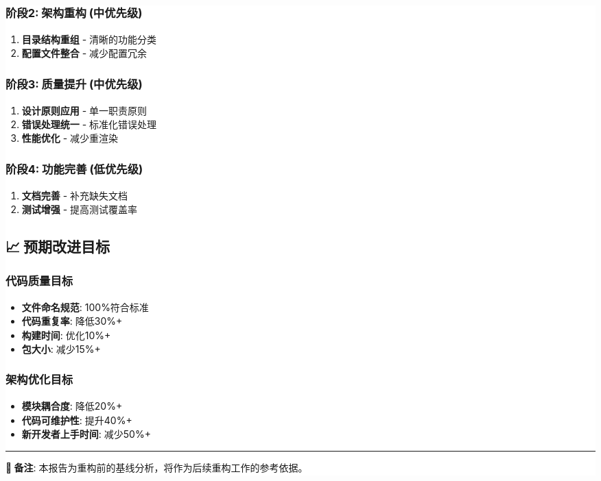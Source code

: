 ### 阶段2: 架构重构 (中优先级)
1. **目录结构重组** - 清晰的功能分类
2. **配置文件整合** - 减少配置冗余

### 阶段3: 质量提升 (中优先级)
1. **设计原则应用** - 单一职责原则
2. **错误处理统一** - 标准化错误处理
3. **性能优化** - 减少重渲染

### 阶段4: 功能完善 (低优先级)
1. **文档完善** - 补充缺失文档
2. **测试增强** - 提高测试覆盖率

## 📈 预期改进目标

### 代码质量目标
- **文件命名规范**: 100%符合标准
- **代码重复率**: 降低30%+
- **构建时间**: 优化10%+
- **包大小**: 减少15%+

### 架构优化目标
- **模块耦合度**: 降低20%+
- **代码可维护性**: 提升40%+
- **新开发者上手时间**: 减少50%+

---

**📝 备注**: 本报告为重构前的基线分析，将作为后续重构工作的参考依据。
